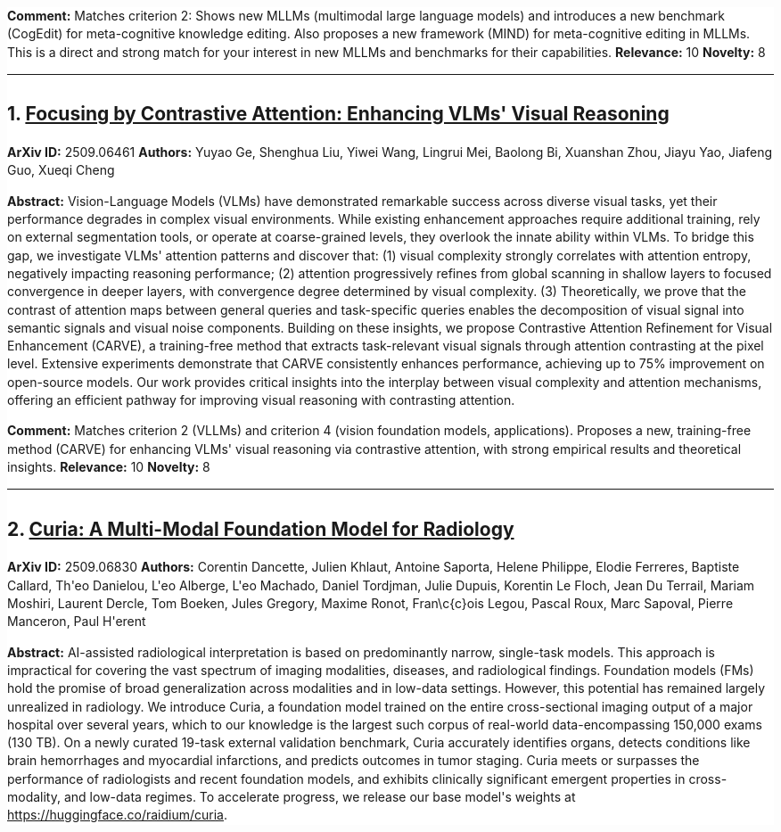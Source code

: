 **Comment:** Matches criterion 2: Shows new MLLMs (multimodal large language models) and introduces a new benchmark (CogEdit) for meta-cognitive knowledge editing. Also proposes a new framework (MIND) for meta-cognitive editing in MLLMs. This is a direct and strong match for your interest in new MLLMs and benchmarks for their capabilities.
**Relevance:** 10
**Novelty:** 8

---

## 1. [Focusing by Contrastive Attention: Enhancing VLMs' Visual Reasoning](https://arxiv.org/abs/2509.06461) <a id="link1"></a>
**ArXiv ID:** 2509.06461
**Authors:** Yuyao Ge, Shenghua Liu, Yiwei Wang, Lingrui Mei, Baolong Bi, Xuanshan Zhou, Jiayu Yao, Jiafeng Guo, Xueqi Cheng

**Abstract:**  Vision-Language Models (VLMs) have demonstrated remarkable success across diverse visual tasks, yet their performance degrades in complex visual environments. While existing enhancement approaches require additional training, rely on external segmentation tools, or operate at coarse-grained levels, they overlook the innate ability within VLMs. To bridge this gap, we investigate VLMs' attention patterns and discover that: (1) visual complexity strongly correlates with attention entropy, negatively impacting reasoning performance; (2) attention progressively refines from global scanning in shallow layers to focused convergence in deeper layers, with convergence degree determined by visual complexity. (3) Theoretically, we prove that the contrast of attention maps between general queries and task-specific queries enables the decomposition of visual signal into semantic signals and visual noise components. Building on these insights, we propose Contrastive Attention Refinement for Visual Enhancement (CARVE), a training-free method that extracts task-relevant visual signals through attention contrasting at the pixel level. Extensive experiments demonstrate that CARVE consistently enhances performance, achieving up to 75% improvement on open-source models. Our work provides critical insights into the interplay between visual complexity and attention mechanisms, offering an efficient pathway for improving visual reasoning with contrasting attention.

**Comment:** Matches criterion 2 (VLLMs) and criterion 4 (vision foundation models, applications). Proposes a new, training-free method (CARVE) for enhancing VLMs' visual reasoning via contrastive attention, with strong empirical results and theoretical insights.
**Relevance:** 10
**Novelty:** 8

---

## 2. [Curia: A Multi-Modal Foundation Model for Radiology](https://arxiv.org/abs/2509.06830) <a id="link2"></a>
**ArXiv ID:** 2509.06830
**Authors:** Corentin Dancette, Julien Khlaut, Antoine Saporta, Helene Philippe, Elodie Ferreres, Baptiste Callard, Th\'eo Danielou, L\'eo Alberge, L\'eo Machado, Daniel Tordjman, Julie Dupuis, Korentin Le Floch, Jean Du Terrail, Mariam Moshiri, Laurent Dercle, Tom Boeken, Jules Gregory, Maxime Ronot, Fran\c{c}ois Legou, Pascal Roux, Marc Sapoval, Pierre Manceron, Paul H\'erent

**Abstract:**  AI-assisted radiological interpretation is based on predominantly narrow, single-task models. This approach is impractical for covering the vast spectrum of imaging modalities, diseases, and radiological findings. Foundation models (FMs) hold the promise of broad generalization across modalities and in low-data settings. However, this potential has remained largely unrealized in radiology. We introduce Curia, a foundation model trained on the entire cross-sectional imaging output of a major hospital over several years, which to our knowledge is the largest such corpus of real-world data-encompassing 150,000 exams (130 TB). On a newly curated 19-task external validation benchmark, Curia accurately identifies organs, detects conditions like brain hemorrhages and myocardial infarctions, and predicts outcomes in tumor staging. Curia meets or surpasses the performance of radiologists and recent foundation models, and exhibits clinically significant emergent properties in cross-modality, and low-data regimes. To accelerate progress, we release our base model's weights at https://huggingface.co/raidium/curia.
